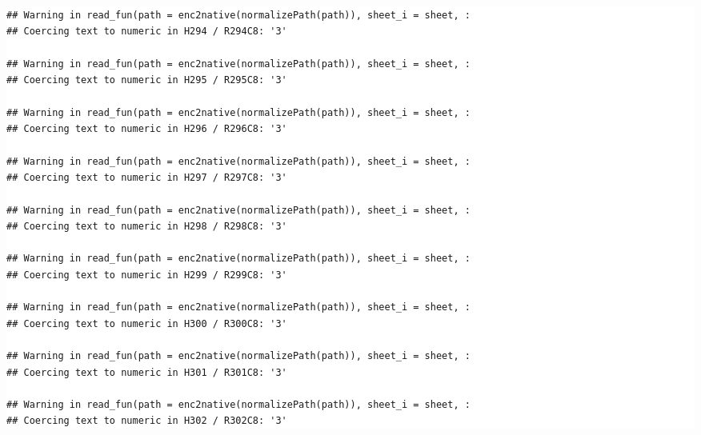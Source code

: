     ## Warning in read_fun(path = enc2native(normalizePath(path)), sheet_i = sheet, :
    ## Coercing text to numeric in H294 / R294C8: '3'

    ## Warning in read_fun(path = enc2native(normalizePath(path)), sheet_i = sheet, :
    ## Coercing text to numeric in H295 / R295C8: '3'

    ## Warning in read_fun(path = enc2native(normalizePath(path)), sheet_i = sheet, :
    ## Coercing text to numeric in H296 / R296C8: '3'

    ## Warning in read_fun(path = enc2native(normalizePath(path)), sheet_i = sheet, :
    ## Coercing text to numeric in H297 / R297C8: '3'

    ## Warning in read_fun(path = enc2native(normalizePath(path)), sheet_i = sheet, :
    ## Coercing text to numeric in H298 / R298C8: '3'

    ## Warning in read_fun(path = enc2native(normalizePath(path)), sheet_i = sheet, :
    ## Coercing text to numeric in H299 / R299C8: '3'

    ## Warning in read_fun(path = enc2native(normalizePath(path)), sheet_i = sheet, :
    ## Coercing text to numeric in H300 / R300C8: '3'

    ## Warning in read_fun(path = enc2native(normalizePath(path)), sheet_i = sheet, :
    ## Coercing text to numeric in H301 / R301C8: '3'

    ## Warning in read_fun(path = enc2native(normalizePath(path)), sheet_i = sheet, :
    ## Coercing text to numeric in H302 / R302C8: '3'
